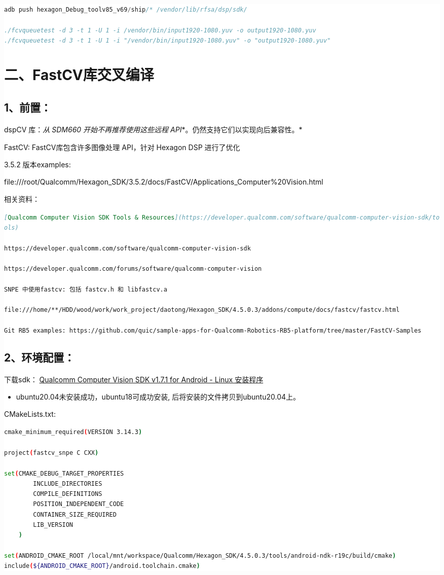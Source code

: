 ```c
adb push hexagon_Debug_toolv85_v69/ship/* /vendor/lib/rfsa/dsp/sdk/

./fcvqueuetest -d 3 -t 1 -U 1 -i /vendor/bin/input1920-1080.yuv -o output1920-1080.yuv
./fcvqueuetest -d 3 -t 1 -U 1 -i "/vendor/bin/input1920-1080.yuv" -o "output1920-1080.yuv"
```



# 二、FastCV库交叉编译

## 1、前置：

dspCV 库：*从 SDM660 开始不再推荐使用这些远程* *API**。仍然支持它们以实现向后兼容性。*

FastCV: FastCV库包含许多图像处理 API，针对 Hexagon DSP 进行了优化

3.5.2 版本examples: 

file:///root/Qualcomm/Hexagon_SDK/3.5.2/docs/FastCV/Applications_Computer%20Vision.html

相关资料：

```markdown
[Qualcomm Computer Vision SDK Tools & Resources](https://developer.qualcomm.com/software/qualcomm-computer-vision-sdk/tools)

https://developer.qualcomm.com/software/qualcomm-computer-vision-sdk 

https://developer.qualcomm.com/forums/software/qualcomm-computer-vision

SNPE 中使用fastcv: 包括 fastcv.h 和 libfastcv.a

file:///home/**/HDD/wood/work/work_project/daotong/Hexagon_SDK/4.5.0.3/addons/compute/docs/fastcv/fastcv.html

Git RB5 examples: https://github.com/quic/sample-apps-for-Qualcomm-Robotics-RB5-platform/tree/master/FastCV-Samples

```



## 2、环境配置：

下载sdk： [Qualcomm Computer Vision SDK v1.7.1 for Android - Linux 安装程序](https://developer.qualcomm.com/download/fastcv/fastcv-sdk-linux.bin?referrer=node/7332)

- ubuntu20.04未安装成功，ubuntu18可成功安装, 后将安装的文件拷贝到ubuntu20.04上。

CMakeLists.txt:

```bash
cmake_minimum_required(VERSION 3.14.3)

project(fastcv_snpe C CXX)

set(CMAKE_DEBUG_TARGET_PROPERTIES
        INCLUDE_DIRECTORIES
        COMPILE_DEFINITIONS
        POSITION_INDEPENDENT_CODE
        CONTAINER_SIZE_REQUIRED
        LIB_VERSION
    )

set(ANDROID_CMAKE_ROOT /local/mnt/workspace/Qualcomm/Hexagon_SDK/4.5.0.3/tools/android-ndk-r19c/build/cmake)
include(${ANDROID_CMAKE_ROOT}/android.toolchain.cmake)
```